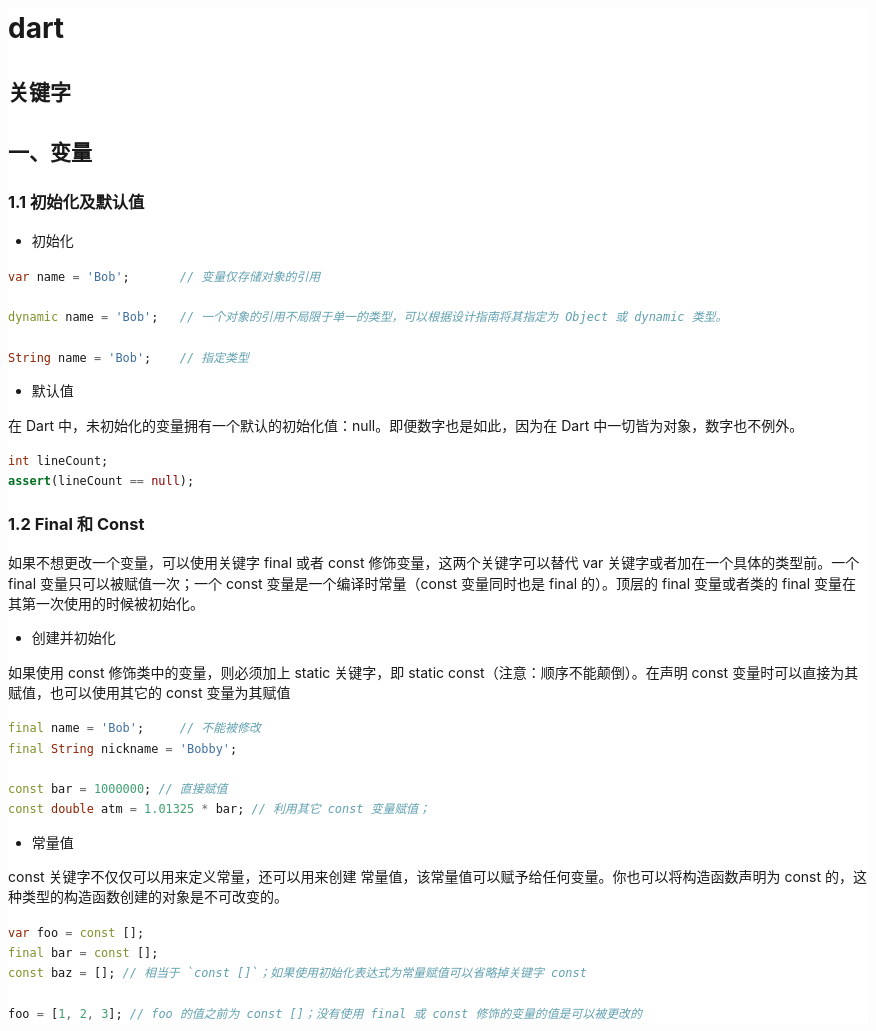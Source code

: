 # dart

## 关键字

## 一、变量

### 1.1 初始化及默认值

- 初始化

```dart
var name = 'Bob';       // 变量仅存储对象的引用

dynamic name = 'Bob';   // 一个对象的引用不局限于单一的类型，可以根据设计指南将其指定为 Object 或 dynamic 类型。

String name = 'Bob';    // 指定类型
```

- 默认值

在 Dart 中，未初始化的变量拥有一个默认的初始化值：null。即便数字也是如此，因为在 Dart 中一切皆为对象，数字也不例外。

```dart
int lineCount;
assert(lineCount == null);
```

### 1.2 Final 和 Const

如果不想更改一个变量，可以使用关键字 final 或者 const 修饰变量，这两个关键字可以替代 var 关键字或者加在一个具体的类型前。一个 final 变量只可以被赋值一次；一个 const 变量是一个编译时常量（const 变量同时也是 final 的）。顶层的 final 变量或者类的 final 变量在其第一次使用的时候被初始化。

- 创建并初始化

如果使用 const 修饰类中的变量，则必须加上 static 关键字，即 static const（注意：顺序不能颠倒）。在声明 const 变量时可以直接为其赋值，也可以使用其它的 const 变量为其赋值

```dart
final name = 'Bob';     // 不能被修改
final String nickname = 'Bobby';

const bar = 1000000; // 直接赋值
const double atm = 1.01325 * bar; // 利用其它 const 变量赋值；
```

- 常量值

const 关键字不仅仅可以用来定义常量，还可以用来创建 常量值，该常量值可以赋予给任何变量。你也可以将构造函数声明为 const 的，这种类型的构造函数创建的对象是不可改变的。

```dart
var foo = const [];
final bar = const [];
const baz = []; // 相当于 `const []`；如果使用初始化表达式为常量赋值可以省略掉关键字 const

foo = [1, 2, 3]; // foo 的值之前为 const []；没有使用 final 或 const 修饰的变量的值是可以被更改的
```
